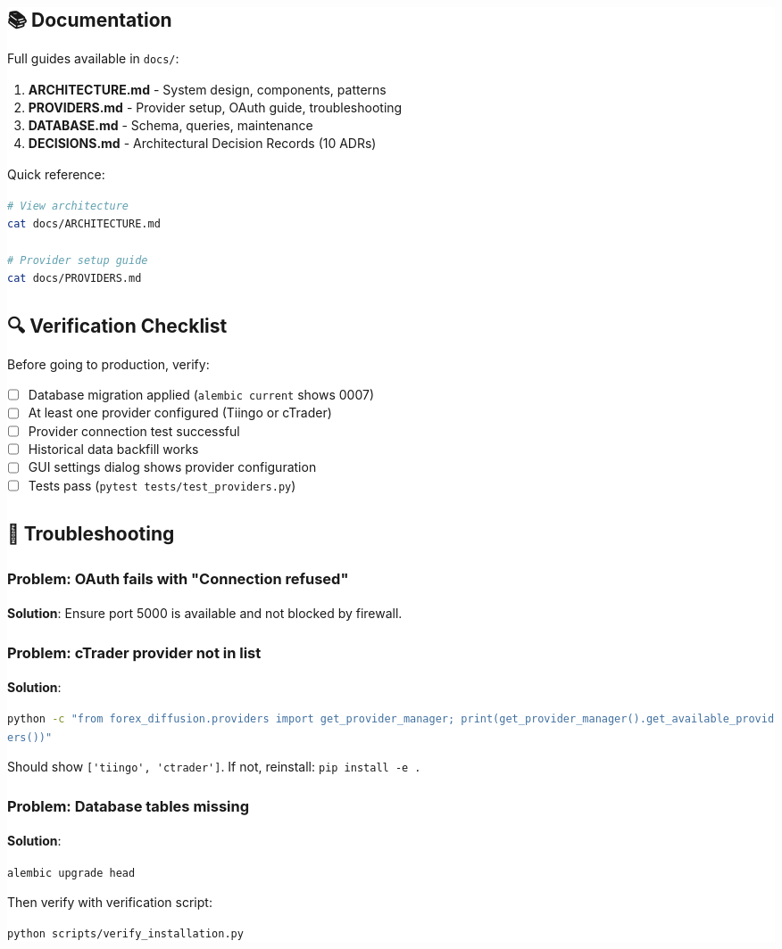## 📚 Documentation

Full guides available in `docs/`:

1. **ARCHITECTURE.md** - System design, components, patterns
2. **PROVIDERS.md** - Provider setup, OAuth guide, troubleshooting
3. **DATABASE.md** - Schema, queries, maintenance
4. **DECISIONS.md** - Architectural Decision Records (10 ADRs)

Quick reference:
```bash
# View architecture
cat docs/ARCHITECTURE.md

# Provider setup guide
cat docs/PROVIDERS.md
```

## 🔍 Verification Checklist

Before going to production, verify:

- [ ] Database migration applied (`alembic current` shows 0007)
- [ ] At least one provider configured (Tiingo or cTrader)
- [ ] Provider connection test successful
- [ ] Historical data backfill works
- [ ] GUI settings dialog shows provider configuration
- [ ] Tests pass (`pytest tests/test_providers.py`)

## 🐛 Troubleshooting

### Problem: OAuth fails with "Connection refused"

**Solution**: Ensure port 5000 is available and not blocked by firewall.

### Problem: cTrader provider not in list

**Solution**:
```bash
python -c "from forex_diffusion.providers import get_provider_manager; print(get_provider_manager().get_available_providers())"
```
Should show `['tiingo', 'ctrader']`. If not, reinstall: `pip install -e .`

### Problem: Database tables missing

**Solution**:
```bash
alembic upgrade head
```
Then verify with verification script:
```bash
python scripts/verify_installation.py
```
